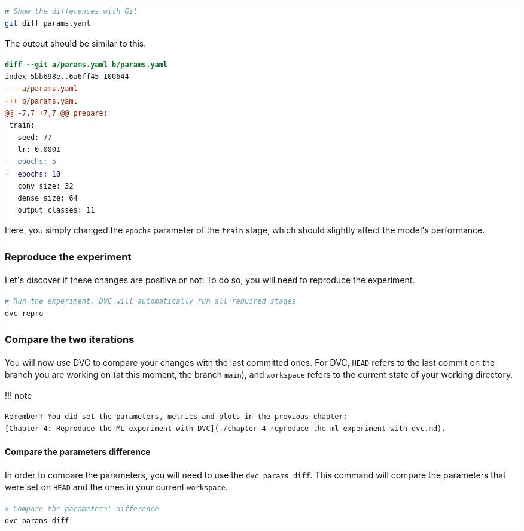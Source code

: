 ```sh title="Execute the following command(s) in a terminal"
# Show the differences with Git
git diff params.yaml
```

The output should be similar to this.

```diff
diff --git a/params.yaml b/params.yaml
index 5bb698e..6a6ff45 100644
--- a/params.yaml
+++ b/params.yaml
@@ -7,7 +7,7 @@ prepare:
 train:
   seed: 77
   lr: 0.0001
-  epochs: 5
+  epochs: 10
   conv_size: 32
   dense_size: 64
   output_classes: 11
```

Here, you simply changed the `epochs` parameter of the `train` stage, which
should slightly affect the model's performance.

### Reproduce the experiment

Let's discover if these changes are positive or not! To do so, you will need to
reproduce the experiment.

```sh title="Execute the following command(s) in a terminal"
# Run the experiment. DVC will automatically run all required stages
dvc repro
```

### Compare the two iterations

You will now use DVC to compare your changes with the last committed ones. For
DVC, `HEAD` refers to the last commit on the branch you are working on (at this
moment, the branch `main`), and `workspace` refers to the current state of your
working directory.

!!! note

    Remember? You did set the parameters, metrics and plots in the previous chapter:
    [Chapter 4: Reproduce the ML experiment with DVC](./chapter-4-reproduce-the-ml-experiment-with-dvc.md).

#### Compare the parameters difference

In order to compare the parameters, you will need to use the `dvc params diff`.
This command will compare the parameters that were set on `HEAD` and the ones in
your current `workspace`.

```sh title="Execute the following command(s) in a terminal"
# Compare the parameters' difference
dvc params diff
```

